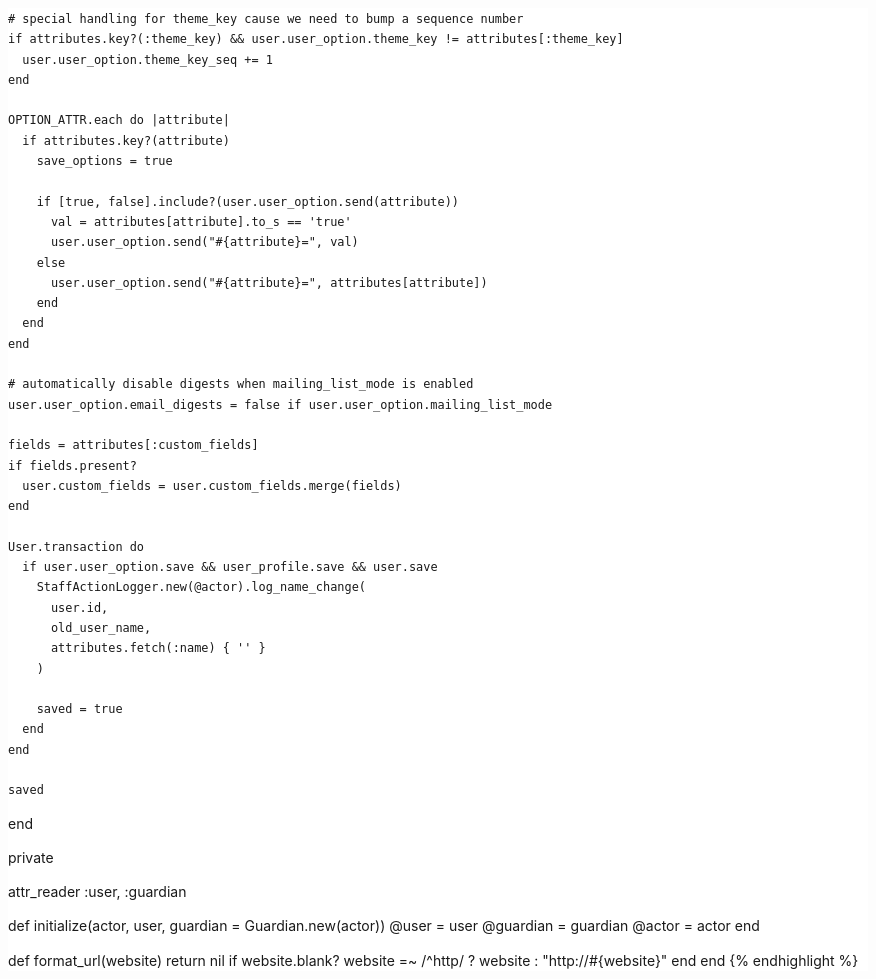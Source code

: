     # special handling for theme_key cause we need to bump a sequence number
    if attributes.key?(:theme_key) && user.user_option.theme_key != attributes[:theme_key]
      user.user_option.theme_key_seq += 1
    end

    OPTION_ATTR.each do |attribute|
      if attributes.key?(attribute)
        save_options = true

        if [true, false].include?(user.user_option.send(attribute))
          val = attributes[attribute].to_s == 'true'
          user.user_option.send("#{attribute}=", val)
        else
          user.user_option.send("#{attribute}=", attributes[attribute])
        end
      end
    end

    # automatically disable digests when mailing_list_mode is enabled
    user.user_option.email_digests = false if user.user_option.mailing_list_mode

    fields = attributes[:custom_fields]
    if fields.present?
      user.custom_fields = user.custom_fields.merge(fields)
    end

    User.transaction do
      if user.user_option.save && user_profile.save && user.save
        StaffActionLogger.new(@actor).log_name_change(
          user.id,
          old_user_name,
          attributes.fetch(:name) { '' }
        )

        saved = true
      end
    end

    saved
  end

  private

  attr_reader :user, :guardian

  def initialize(actor, user, guardian = Guardian.new(actor))
    @user = user
    @guardian = guardian
    @actor = actor
  end

  def format_url(website)
    return nil if website.blank?
    website =~ /^http/ ? website : "http://#{website}"
  end
end
{% endhighlight %}


[application]: https://github.com/bpohoriletz/bpohoriletz.github.io/tree/master/samples/two_level_deep_service_objects
[talk]: https://www.youtube.com/watch?v=8bZh5LMaSmE&t=1892s&index=3&list=PLqwEgoaqsYziFoM8UN2GmWc0BySnWUozK
[other]: http://edmundkirwan.com/general/tuples.html
[example]: https://github.com/discourse/discourse/blob/482c615ef882c1953070125e0a813683f979e5ff/app/services/user_updater.rb
[good_example]: https://github.com/discourse/discourse/blob/482c615ef882c1953070125e0a813683f979e5ff/app/services/user_merger.rb
[step-one]: https://github.com/bpohoriletz/bpohoriletz.github.io/commit/a8bf6246520d6ee45db7b1aa708056fa1821de25
[step-2.1]: https://github.com/bpohoriletz/bpohoriletz.github.io/commit/60a6e89f7be50eb4b143d6aefa0357e0899e04ae
[step-2.2.1]: https://github.com/bpohoriletz/bpohoriletz.github.io/commit/4c383dd20b20addc34b20e6cfa7dc953aac5ad90
[step-2.2.2]: https://github.com/bpohoriletz/bpohoriletz.github.io/commit/d362cdad5cd45c2319fcba961ef92ea85673589f
[step-2.2.3]: https://github.com/bpohoriletz/bpohoriletz.github.io/commit/618215dd0d8183c76ebf7549fa8eb9771523bb19
[step-2.2.4]: https://github.com/bpohoriletz/bpohoriletz.github.io/commit/3f3fb36a5d502bcb570f4aa150faf2bcee073bba
[step-3]: https://github.com/bpohoriletz/bpohoriletz.github.io/commit/252e123e81951e4a72c7d08dbcbedfbba032a71c
[step-4]: https://github.com/bpohoriletz/bpohoriletz.github.io/commit/56690ffe09c4d832feb346456ca00826d8517bd6